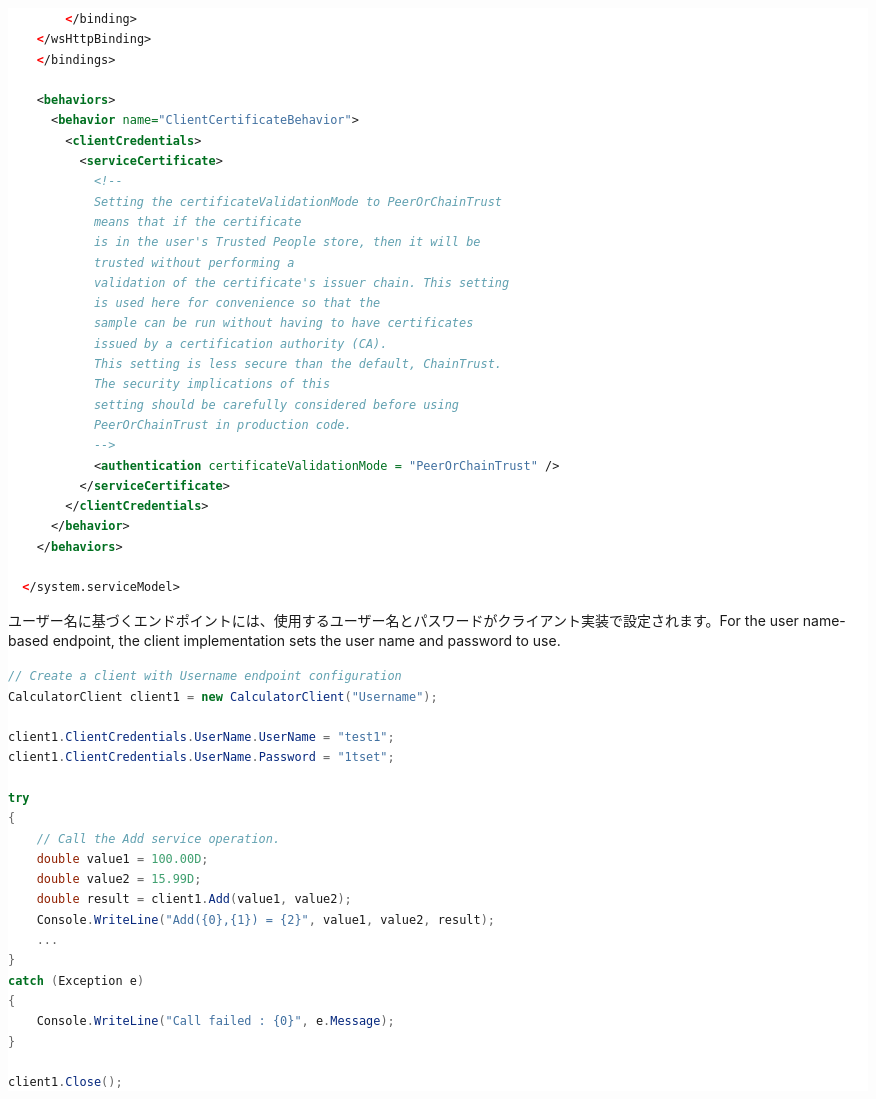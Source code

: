 ```xml
        </binding>
    </wsHttpBinding>
    </bindings>

    <behaviors>
      <behavior name="ClientCertificateBehavior">
        <clientCredentials>
          <serviceCertificate>
            <!--
            Setting the certificateValidationMode to PeerOrChainTrust
            means that if the certificate
            is in the user's Trusted People store, then it will be
            trusted without performing a
            validation of the certificate's issuer chain. This setting
            is used here for convenience so that the
            sample can be run without having to have certificates
            issued by a certification authority (CA).
            This setting is less secure than the default, ChainTrust.
            The security implications of this
            setting should be carefully considered before using
            PeerOrChainTrust in production code.
            -->
            <authentication certificateValidationMode = "PeerOrChainTrust" />
          </serviceCertificate>
        </clientCredentials>
      </behavior>
    </behaviors>

  </system.serviceModel>
```

<span data-ttu-id="fed3f-128">ユーザー名に基づくエンドポイントには、使用するユーザー名とパスワードがクライアント実装で設定されます。</span><span class="sxs-lookup"><span data-stu-id="fed3f-128">For the user name-based endpoint, the client implementation sets the user name and password to use.</span></span>

```csharp
// Create a client with Username endpoint configuration
CalculatorClient client1 = new CalculatorClient("Username");

client1.ClientCredentials.UserName.UserName = "test1";
client1.ClientCredentials.UserName.Password = "1tset";

try
{
    // Call the Add service operation.
    double value1 = 100.00D;
    double value2 = 15.99D;
    double result = client1.Add(value1, value2);
    Console.WriteLine("Add({0},{1}) = {2}", value1, value2, result);
    ...
}
catch (Exception e)
{
    Console.WriteLine("Call failed : {0}", e.Message);
}

client1.Close();
```
